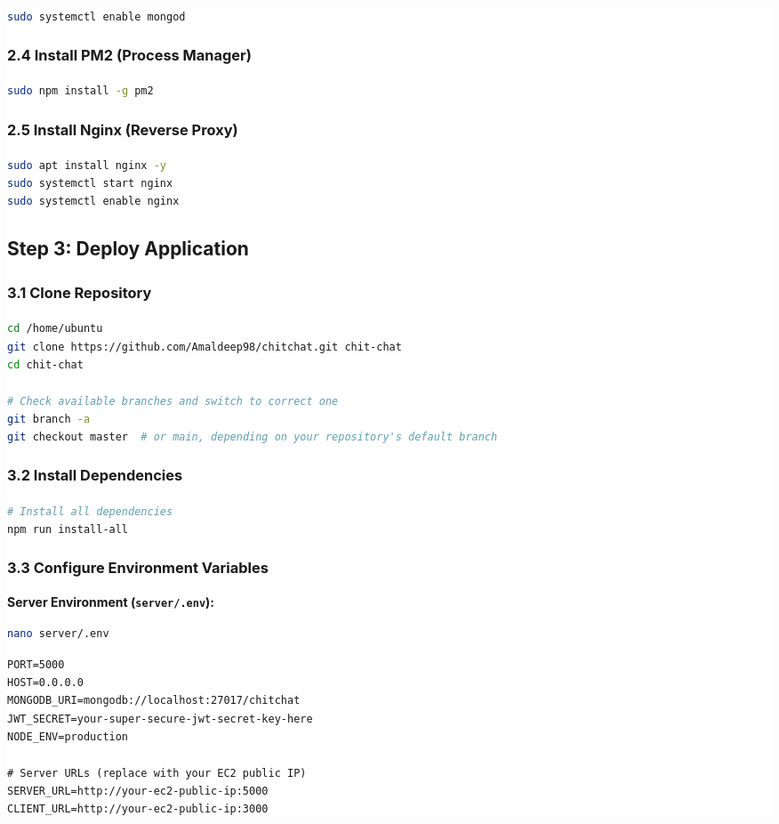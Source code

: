 ```bash
sudo systemctl enable mongod
```

### 2.4 Install PM2 (Process Manager)

```bash
sudo npm install -g pm2
```

### 2.5 Install Nginx (Reverse Proxy)

```bash
sudo apt install nginx -y
sudo systemctl start nginx
sudo systemctl enable nginx
```

## Step 3: Deploy Application

### 3.1 Clone Repository

```bash
cd /home/ubuntu
git clone https://github.com/Amaldeep98/chitchat.git chit-chat
cd chit-chat

# Check available branches and switch to correct one
git branch -a
git checkout master  # or main, depending on your repository's default branch
```

### 3.2 Install Dependencies

```bash
# Install all dependencies
npm run install-all
```

### 3.3 Configure Environment Variables

**Server Environment (`server/.env`):**

```bash
nano server/.env
```

```env
PORT=5000
HOST=0.0.0.0
MONGODB_URI=mongodb://localhost:27017/chitchat
JWT_SECRET=your-super-secure-jwt-secret-key-here
NODE_ENV=production

# Server URLs (replace with your EC2 public IP)
SERVER_URL=http://your-ec2-public-ip:5000
CLIENT_URL=http://your-ec2-public-ip:3000
```
